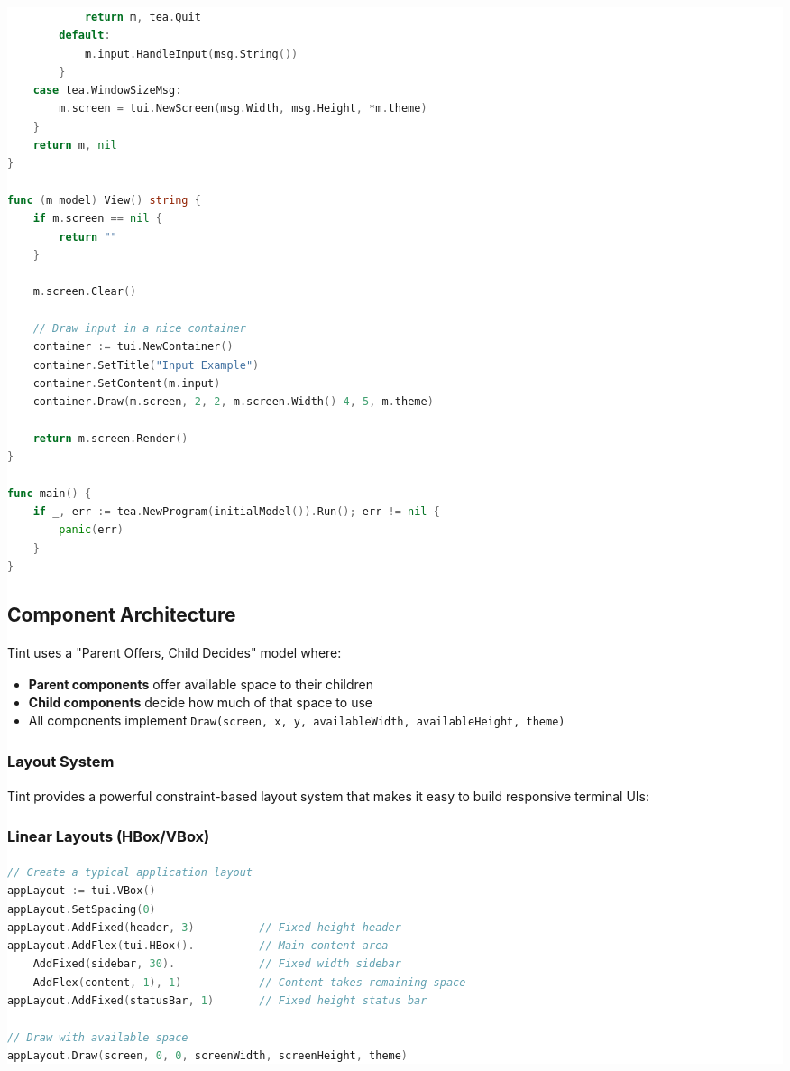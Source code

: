 ```go
            return m, tea.Quit
        default:
            m.input.HandleInput(msg.String())
        }
    case tea.WindowSizeMsg:
        m.screen = tui.NewScreen(msg.Width, msg.Height, *m.theme)
    }
    return m, nil
}

func (m model) View() string {
    if m.screen == nil {
        return ""
    }
    
    m.screen.Clear()
    
    // Draw input in a nice container
    container := tui.NewContainer()
    container.SetTitle("Input Example")
    container.SetContent(m.input)
    container.Draw(m.screen, 2, 2, m.screen.Width()-4, 5, m.theme)
    
    return m.screen.Render()
}

func main() {
    if _, err := tea.NewProgram(initialModel()).Run(); err != nil {
        panic(err)
    }
}
```

## Component Architecture

Tint uses a "Parent Offers, Child Decides" model where:
- **Parent components** offer available space to their children
- **Child components** decide how much of that space to use
- All components implement `Draw(screen, x, y, availableWidth, availableHeight, theme)`

### Layout System

Tint provides a powerful constraint-based layout system that makes it easy to build responsive terminal UIs:

### Linear Layouts (HBox/VBox)

```go
// Create a typical application layout
appLayout := tui.VBox()
appLayout.SetSpacing(0)
appLayout.AddFixed(header, 3)          // Fixed height header
appLayout.AddFlex(tui.HBox().          // Main content area
    AddFixed(sidebar, 30).             // Fixed width sidebar
    AddFlex(content, 1), 1)            // Content takes remaining space
appLayout.AddFixed(statusBar, 1)       // Fixed height status bar

// Draw with available space
appLayout.Draw(screen, 0, 0, screenWidth, screenHeight, theme)
```
